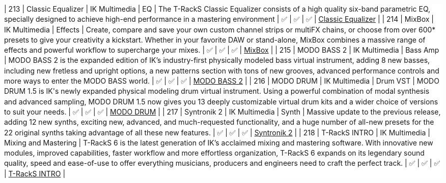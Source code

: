 | 213 | Classic Equalizer                          | IK Multimedia             | EQ                                                   | The T-RackS Classic Equalizer consists of a high quality six-band parametric EQ, specially designed to achieve high-end performance in a mastering environment                                                                                                                                                                                                                                                                                                                                                                                                                                                            | ✅         | ✅             | ✅           | [Classic Equalizer](https://www.ikmultimedia.com/products/trclasseq/?pkey=t-racks-single-classic-t-racks-equalizer)                                                                  |
| 214 | MixBox                                     | IK Multimedia             | Effects                                              | Create, compare and save your own custom channel strips or multiFX chains, or choose from over 600* presets to give your creativity a kickstart. Whether in your favorite DAW or stand-alone, MixBox combines a massive range of effects and powerful workflow to supercharge your mixes.                                                                                                                                                                                                                                                                                                                                 | ✅         | ✅             | ✅           | [MixBox](https://www.ikmultimedia.com/products/mixbox/?pkey=mixbox-cs)                                                                                                               |
| 215 | MODO BASS 2                                | IK Multimedia             | Bass Amp                                             | MODO BASS 2 is the expanded edition of IK’s industry-first physically modeled bass virtual instrument, adding 8 new basses, including new fretless and upright options, a new patterns section with tons of new grooves, advanced performance controls and more ways to enter the MODO BASS world.                                                                                                                                                                                                                                                                                                                        | ✅         | ✅             | ✅           | [MODO BASS 2](https://www.ikmultimedia.com/products/modobass2/?pkey=modo-bass-2-cs)                                                                                                  |
| 216 | MODO DRUM                                  | IK Multimedia             | Drum VST                                             | MODO DRUM 1.5 is IK's newly expanded physical modeling drum virtual instrument. Using a powerful combination of modal synthesis and advanced sampling, MODO DRUM 1.5 now gives you 13 deeply customizable virtual drum kits and a wider choice of versions to suit your needs.                                                                                                                                                                                                                                                                                                                                            | ✅         | ✅             | ✅           | [MODO DRUM](https://www.ikmultimedia.com/products/mododrum/?pkey=modo-drum-cs-15)                                                                                                    |
| 217 | Syntronik 2                                | IK Multimedia             | Synth                                                | Massive update to the previous release, adding 12 new synths, exciting new, advanced, and much-requested functionality, and a huge number of all-new presets for the 22 original synths taking advantage of all these new features.                                                                                                                                                                                                                                                                                                                                                                                       | ✅         | ✅             | ✅           | [Syntronik 2](https://www.ikmultimedia.com/products/syntronik2/)                                                                                                                     |
| 218 | T-RackS INTRO                              | IK Multimedia             | Mixing and Mastering                                 | T-RackS 6 is the latest generation of IK’s acclaimed mixing and mastering software. With innovative new modules, improved capabilities, faster workflow and more effortless organization, T-RackS 6 expands on its legendary sound quality, speed and ease-of-use to offer everything musicians, producers and engineers need to craft the perfect track.                                                                                                                                                                                                                                                                 | ✅         | ✅             | ✅           | [T-RackS INTRO](https://www.ikmultimedia.com/products/tr6/index.php?p=tracksintro)                                                                                                   |